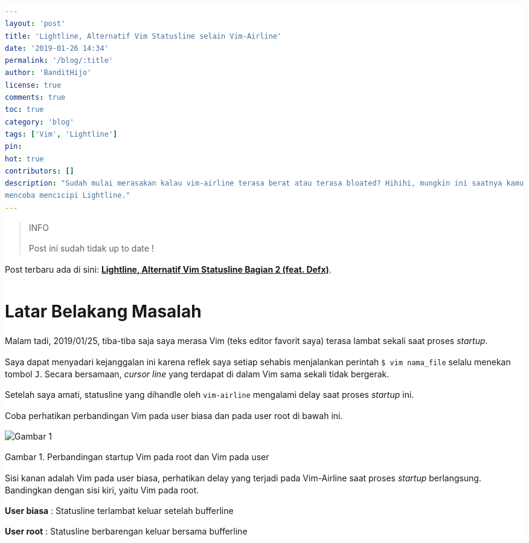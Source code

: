 ```yaml
---
layout: 'post'
title: 'Lightline, Alternatif Vim Statusline selain Vim-Airline'
date: '2019-01-26 14:34'
permalink: '/blog/:title'
author: 'BanditHijo'
license: true
comments: true
toc: true
category: 'blog'
tags: ['Vim', 'Lightline']
pin:
hot: true
contributors: []
description: "Sudah mulai merasakan kalau vim-airline terasa berat atau terasa bloated? Hihihi, mungkin ini saatnya kamu mencoba mencicipi Lightline."
---
```


<link rel="stylesheet" href="https://cdn.jsdelivr.net/gh/wernight/powerline-web-fonts@ba4426cb0c0b05eb6cb342c7719776a41e1f2114/PowerlineFonts.css">

> INFO
> 
> Post ini sudah tidak up to date !

Post terbaru ada di sini: [**Lightline, Alternatif Vim Statusline Bagian 2 (feat. Defx)**](/blog/lightline-alternatif-vim-statusline-part-2).


# Latar Belakang Masalah

Malam tadi, 2019/01/25, tiba-tiba saja saya merasa Vim (teks editor favorit saya) terasa lambat sekali saat proses *startup*.

Saya dapat menyadari kejanggalan ini karena reflek saya setiap sehabis menjalankan perintah <span class="nobr">`$ vim nama_file`</span> selalu menekan tombol <kbd>J</kbd>. Secara bersamaan, *cursor line* yang terdapat di dalam Vim sama sekali tidak bergerak.

Setelah saya amati, statusline yang dihandle oleh `vim-airline` mengalami delay saat proses *startup* ini.

Coba perhatikan perbandingan Vim pada user biasa dan pada user root di bawah ini.

![Gambar 1](https://i.postimg.cc/JzcBJfsM/gambar-01.gif)

Gambar 1. Perbandingan startup Vim pada root dan Vim pada user

Sisi kanan adalah Vim pada user biasa, perhatikan delay yang terjadi pada Vim-Airline saat proses *startup* berlangsung. Bandingkan dengan sisi kiri, yaitu Vim pada root.

**User biasa** : Statusline terlambat keluar setelah bufferline

**User root** : Statusline berbarengan keluar bersama bufferline
